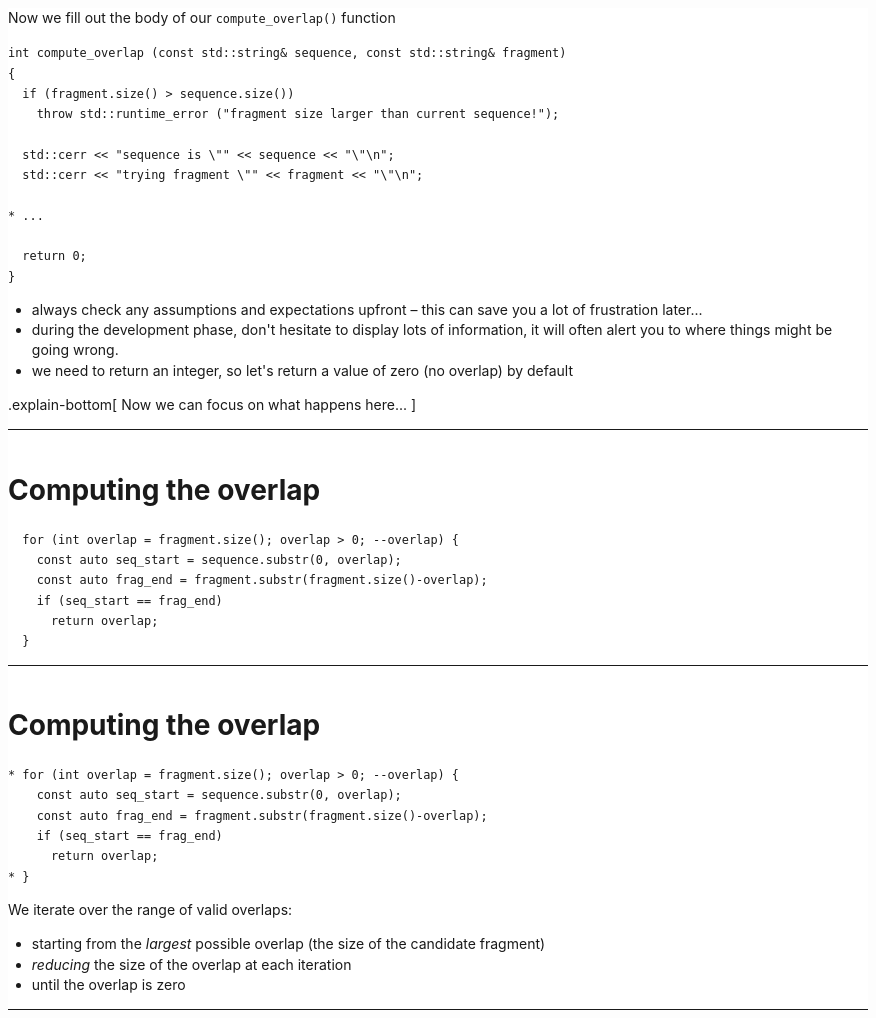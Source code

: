 Now we fill out the body of our `compute_overlap()` function
```
int compute_overlap (const std::string& sequence, const std::string& fragment)
{
  if (fragment.size() > sequence.size())
    throw std::runtime_error ("fragment size larger than current sequence!");

  std::cerr << "sequence is \"" << sequence << "\"\n";
  std::cerr << "trying fragment \"" << fragment << "\"\n";

* ...

  return 0;
}
```
- always check any assumptions and expectations upfront &ndash;
  this can save you a lot of frustration later...
- during the development phase, don't hesitate to display lots of information, it
  will often alert you to where things might be going wrong.
- we need to return an integer, so let's return a value of zero (no overlap) by
  default

.explain-bottom[
Now we can focus on what happens here...
]

---

# Computing the overlap

```
  for (int overlap = fragment.size(); overlap > 0; --overlap) {
    const auto seq_start = sequence.substr(0, overlap);
    const auto frag_end = fragment.substr(fragment.size()-overlap);
    if (seq_start == frag_end)
      return overlap;
  }
```

---

# Computing the overlap

```
* for (int overlap = fragment.size(); overlap > 0; --overlap) {
    const auto seq_start = sequence.substr(0, overlap);
    const auto frag_end = fragment.substr(fragment.size()-overlap);
    if (seq_start == frag_end)
      return overlap;
* }
```
We iterate over the range of valid overlaps:
- starting from the *largest* possible overlap (the size of the candidate
  fragment)
- *reducing* the size of the overlap at each iteration
- until the overlap is zero

---